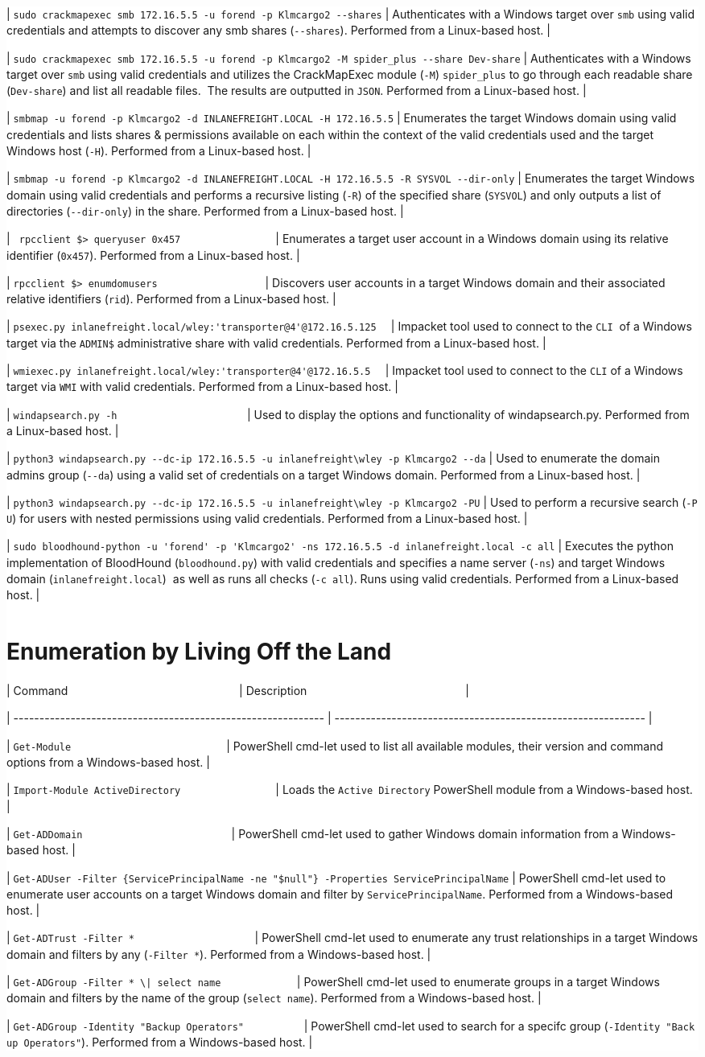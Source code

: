| `sudo crackmapexec smb 172.16.5.5 -u forend -p Klmcargo2 --shares` | Authenticates with a Windows target over `smb` using valid credentials and attempts to discover any smb shares (`--shares`). Performed from a Linux-based host. |

| `sudo crackmapexec smb 172.16.5.5 -u forend -p Klmcargo2 -M spider_plus --share Dev-share` | Authenticates with a Windows target over `smb` using valid credentials and utilizes the CrackMapExec module (`-M`) `spider_plus` to go through each readable share (`Dev-share`) and list all readable files.  The results are outputted in `JSON`. Performed from a Linux-based host. |

| `smbmap -u forend -p Klmcargo2 -d INLANEFREIGHT.LOCAL -H 172.16.5.5` | Enumerates the target Windows domain using valid credentials and lists shares & permissions available on each within the context of the valid credentials used and the target Windows host (`-H`). Performed from a Linux-based host. |

| `smbmap -u forend -p Klmcargo2 -d INLANEFREIGHT.LOCAL -H 172.16.5.5 -R SYSVOL --dir-only` | Enumerates the target Windows domain using valid credentials and performs a recursive listing (`-R`) of the specified share (`SYSVOL`) and only outputs a list of directories (`--dir-only`) in the share. Performed from a Linux-based host. |

| ` rpcclient $> queryuser 0x457`                              | Enumerates a target user account in a Windows domain using its relative identifier (`0x457`). Performed from a Linux-based host. |

| `rpcclient $> enumdomusers`                                  | Discovers user accounts in a target Windows domain and their associated relative identifiers (`rid`). Performed from a Linux-based host. |

| `psexec.py inlanefreight.local/wley:'transporter@4'@172.16.5.125  ` | Impacket tool used to connect to the `CLI`  of a Windows target via the `ADMIN$` administrative share with valid credentials. Performed from a Linux-based host. |

| `wmiexec.py inlanefreight.local/wley:'transporter@4'@172.16.5.5  ` | Impacket tool used to connect to the `CLI` of a Windows target via `WMI` with valid credentials. Performed from a Linux-based host. |

| `windapsearch.py -h`                                         | Used to display the options and functionality of windapsearch.py. Performed from a Linux-based host. |

| `python3 windapsearch.py --dc-ip 172.16.5.5 -u inlanefreight\wley -p Klmcargo2 --da` | Used to enumerate the domain admins group (`--da`) using a valid set of credentials on a target Windows domain. Performed from a Linux-based host. |

| `python3 windapsearch.py --dc-ip 172.16.5.5 -u inlanefreight\wley -p Klmcargo2 -PU` | Used to perform a recursive search (`-PU`) for users with nested permissions using valid credentials. Performed from a Linux-based host. |

| `sudo bloodhound-python -u 'forend' -p 'Klmcargo2' -ns 172.16.5.5 -d inlanefreight.local -c all` | Executes the python implementation of BloodHound (`bloodhound.py`) with valid credentials and specifies a name server (`-ns`) and target Windows domain (`inlanefreight.local`)  as well as runs all checks (`-c all`). Runs using valid credentials. Performed from a Linux-based host. |

  

# Enumeration by Living Off the Land

  

| Command                                                      | Description                                                  |

| ------------------------------------------------------------ | ------------------------------------------------------------ |

| `Get-Module`                                                 | PowerShell cmd-let used to list all available modules, their version and command options from a Windows-based host. |

| `Import-Module ActiveDirectory`                              | Loads the `Active Directory` PowerShell module from a Windows-based host. |

| `Get-ADDomain`                                               | PowerShell cmd-let used to gather Windows domain information from a Windows-based host. |

| `Get-ADUser -Filter {ServicePrincipalName -ne "$null"} -Properties ServicePrincipalName` | PowerShell cmd-let used to enumerate user accounts on a target Windows domain and filter by `ServicePrincipalName`. Performed from a Windows-based host. |

| `Get-ADTrust -Filter *`                                      | PowerShell cmd-let used to enumerate any trust relationships in a target Windows domain and filters by any (`-Filter *`). Performed from a Windows-based host. |

| `Get-ADGroup -Filter * \| select name`                        | PowerShell cmd-let used to enumerate groups in a target Windows domain and filters by the name of the group (`select name`). Performed from a Windows-based host. |

| `Get-ADGroup -Identity "Backup Operators"`                   | PowerShell cmd-let used to search for a specifc group (`-Identity "Backup Operators"`). Performed from a Windows-based host. |
